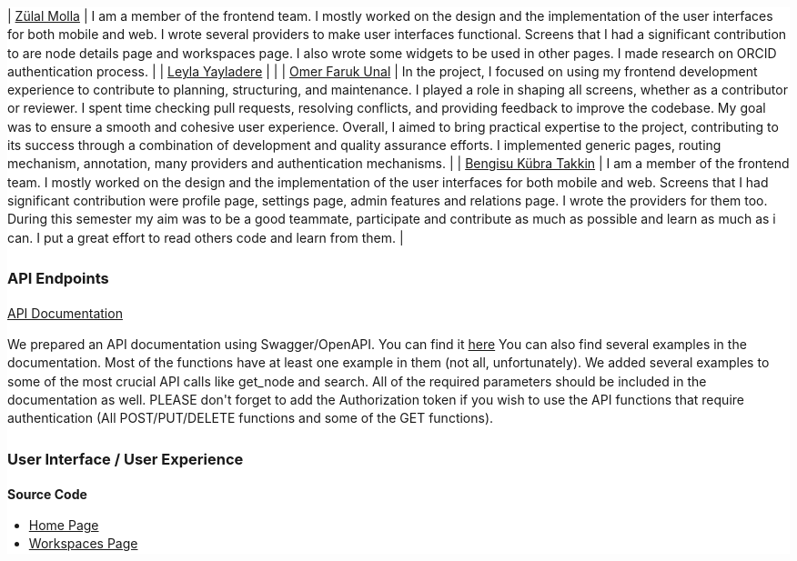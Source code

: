 | [Zülal Molla](https://github.com/bounswe/bounswe2023group9/wiki/Z%C3%BClal-Molla)                              | I am a member of the frontend team. I mostly worked on the design and the implementation of the user interfaces for both mobile and web. I wrote several providers to make user interfaces functional. Screens that I had a significant contribution to are node details page and workspaces page. I also wrote some widgets to be used in other pages. I made research on ORCID authentication process.                                                                                                                                                                                                                                                                                                                                                                                                                                                                                                                                                                                                                                                                                                                                                  |
| [Leyla Yayladere](https://github.com/bounswe/bounswe2023group9/wiki/Leyla-Yayladere)                           |                                                                                                                                                                                                                                                                                                                                                                                                                                                                                                                                                                                                                                                                                                                                                                                                                                                                                                                                                                                                                                                                                                                                                           |
| [Omer Faruk Unal](https://github.com/bounswe/bounswe2023group9/wiki/%C3%96mer-Faruk-%C3%9Cnal)                 | In the project, I focused on using my frontend development experience to contribute to planning, structuring, and maintenance. I played a role in shaping all screens, whether as a contributor or reviewer. I spent time checking pull requests, resolving conflicts, and providing feedback to improve the codebase. My goal was to ensure a smooth and cohesive user experience. Overall, I aimed to bring practical expertise to the project, contributing to its success through a combination of development and quality assurance efforts. I implemented generic pages, routing mechanism, annotation, many providers and authentication mechanisms.                                                                                                                                                                                                                                                                                                                                                                                                                                                                                               |
| [Bengisu Kübra Takkin](https://github.com/bounswe/bounswe2022group3/wiki/Bengisu-Takkin)                       | I am a member of the frontend team. I mostly worked on the design and the implementation of the user interfaces for both mobile and web. Screens that I had significant contribution were profile page, settings page, admin features and relations page. I wrote the providers for them too. During this semester my aim was to be a good teammate, participate and contribute as much as possible and learn as much as i can. I put a great effort to read others code and learn from them.                                                                                                                                                                                                                                                                                                                                                                                                                                                                                                                                                                                                                                                             |

### API Endpoints

[API Documentation](http://13.51.55.11:8000/api/docs/)

We prepared an API documentation using Swagger/OpenAPI. You can find it [here](http://13.51.55.11:8000/api/docs/)
You can also find several examples in the documentation. Most of the functions have at least one example in them (not all, unfortunately). We added several examples to some of the most crucial API calls like get_node and search. All of the required parameters should be included in the documentation as well. PLEASE don't forget to add the Authorization token if you wish to use the API functions that require authentication (All POST/PUT/DELETE functions and some of the GET functions).

### User Interface / User Experience

**Source Code**

- [Home Page](https://github.com/bounswe/bounswe2023group9/tree/main/project/FrontEnd/collaborative_science_platform/lib/screens/home_page)
- [Workspaces Page](https://github.com/bounswe/bounswe2023group9/tree/main/project/FrontEnd/collaborative_science_platform/lib/screens/workspace_page)